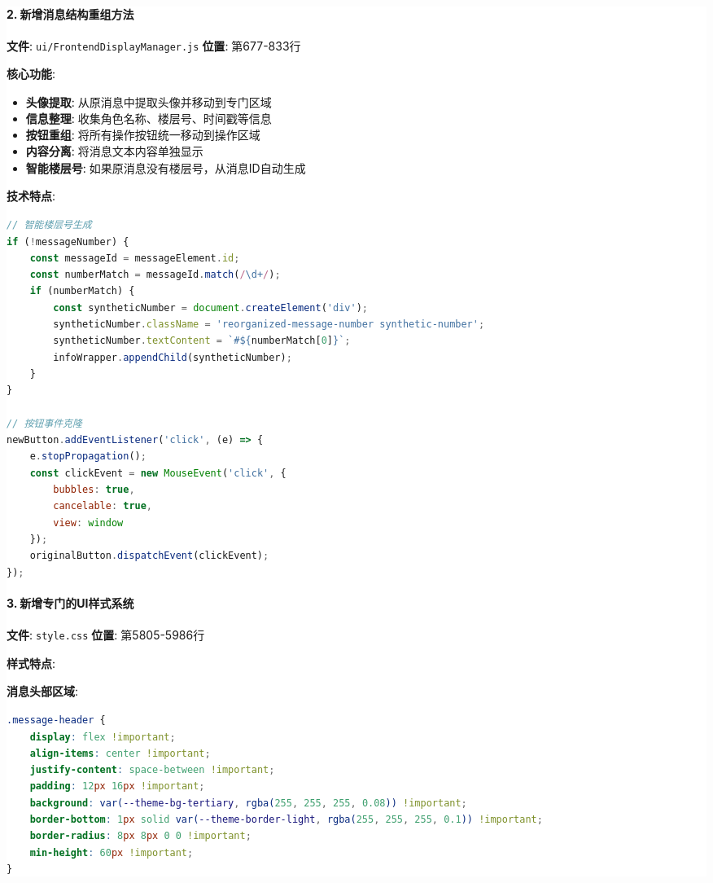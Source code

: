 #### 2. 新增消息结构重组方法
**文件**: `ui/FrontendDisplayManager.js`
**位置**: 第677-833行

**核心功能**:
- **头像提取**: 从原消息中提取头像并移动到专门区域
- **信息整理**: 收集角色名称、楼层号、时间戳等信息
- **按钮重组**: 将所有操作按钮统一移动到操作区域
- **内容分离**: 将消息文本内容单独显示
- **智能楼层号**: 如果原消息没有楼层号，从消息ID自动生成

**技术特点**:
```javascript
// 智能楼层号生成
if (!messageNumber) {
    const messageId = messageElement.id;
    const numberMatch = messageId.match(/\d+/);
    if (numberMatch) {
        const syntheticNumber = document.createElement('div');
        syntheticNumber.className = 'reorganized-message-number synthetic-number';
        syntheticNumber.textContent = `#${numberMatch[0]}`;
        infoWrapper.appendChild(syntheticNumber);
    }
}

// 按钮事件克隆
newButton.addEventListener('click', (e) => {
    e.stopPropagation();
    const clickEvent = new MouseEvent('click', {
        bubbles: true,
        cancelable: true,
        view: window
    });
    originalButton.dispatchEvent(clickEvent);
});
```

#### 3. 新增专门的UI样式系统
**文件**: `style.css`
**位置**: 第5805-5986行

**样式特点**:

**消息头部区域**:
```css
.message-header {
    display: flex !important;
    align-items: center !important;
    justify-content: space-between !important;
    padding: 12px 16px !important;
    background: var(--theme-bg-tertiary, rgba(255, 255, 255, 0.08)) !important;
    border-bottom: 1px solid var(--theme-border-light, rgba(255, 255, 255, 0.1)) !important;
    border-radius: 8px 8px 0 0 !important;
    min-height: 60px !important;
}
```

